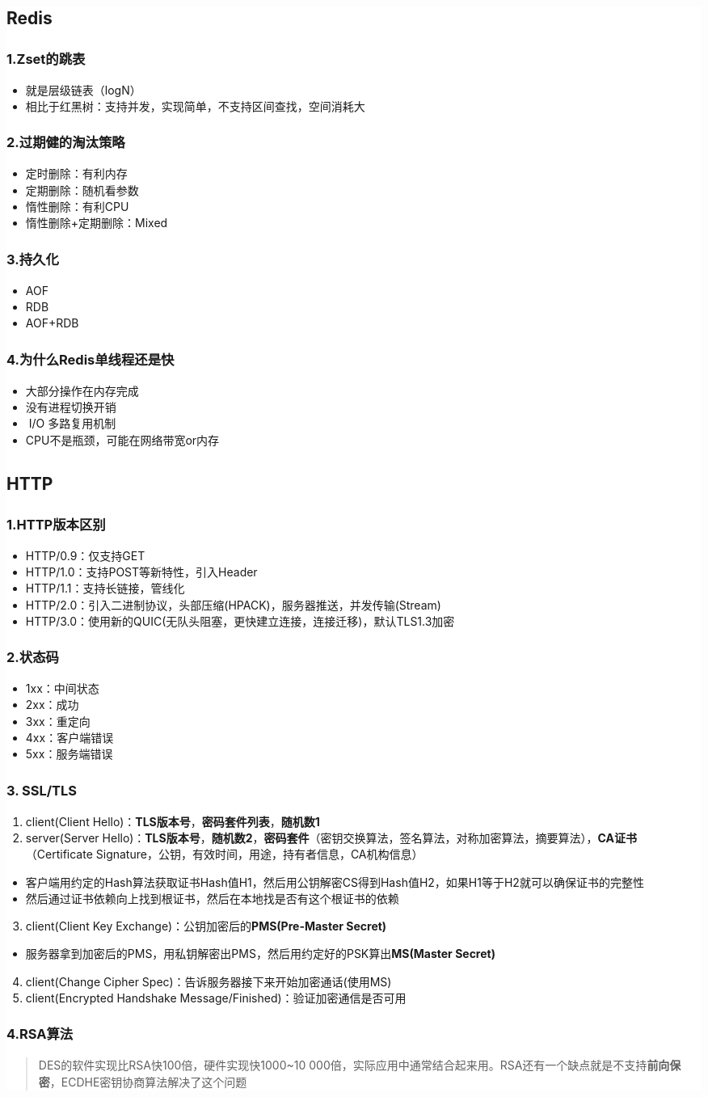 ## Redis
### 1.Zset的跳表
- 就是层级链表（logN）
- 相比于红黑树：支持并发，实现简单，不支持区间查找，空间消耗大
### 2.过期健的淘汰策略
- 定时删除：有利内存
- 定期删除：随机看参数
- 惰性删除：有利CPU
- 惰性删除+定期删除：Mixed
### 3.持久化
- AOF
- RDB
- AOF+RDB 
### 4.为什么Redis单线程还是快
- 大部分操作在内存完成
- 没有进程切换开销
-  I/O 多路复用机制
- CPU不是瓶颈，可能在网络带宽or内存
## HTTP
### 1.HTTP版本区别
- HTTP/0.9：仅支持GET
- HTTP/1.0：支持POST等新特性，引入Header
- HTTP/1.1：支持长链接，管线化
- HTTP/2.0：引入二进制协议，头部压缩(HPACK)，服务器推送，并发传输(Stream)
- HTTP/3.0：使用新的QUIC(无队头阻塞，更快建立连接，连接迁移)，默认TLS1.3加密
### 2.状态码
- 1xx：中间状态
- 2xx：成功
- 3xx：重定向
- 4xx：客户端错误
- 5xx：服务端错误
### 3. SSL/TLS
1. client(Client Hello)：**TLS版本号**，**密码套件列表**，**随机数1**
2. server(Server Hello)：**TLS版本号**，**随机数2**，**密码套件**（密钥交换算法，签名算法，对称加密算法，摘要算法），**CA证书**（Certificate Signature，公钥，有效时间，用途，持有者信息，CA机构信息）
  - 客户端用约定的Hash算法获取证书Hash值H1，然后用公钥解密CS得到Hash值H2，如果H1等于H2就可以确保证书的完整性
  - 然后通过证书依赖向上找到根证书，然后在本地找是否有这个根证书的依赖
3. client(Client Key Exchange)：公钥加密后的**PMS(Pre-Master Secret)**
  -  服务器拿到加密后的PMS，用私钥解密出PMS，然后用约定好的PSK算出**MS(Master Secret)**
4. client(Change Cipher Spec)：告诉服务器接下来开始加密通话(使用MS)
5. client(Encrypted Handshake Message/Finished)：验证加密通信是否可用

### 4.RSA算法
> DES的软件实现比RSA快100倍，硬件实现快1000~10 000倍，实际应用中通常结合起来用。RSA还有一个缺点就是不支持**前向保密**，ECDHE密钥协商算法解决了这个问题
